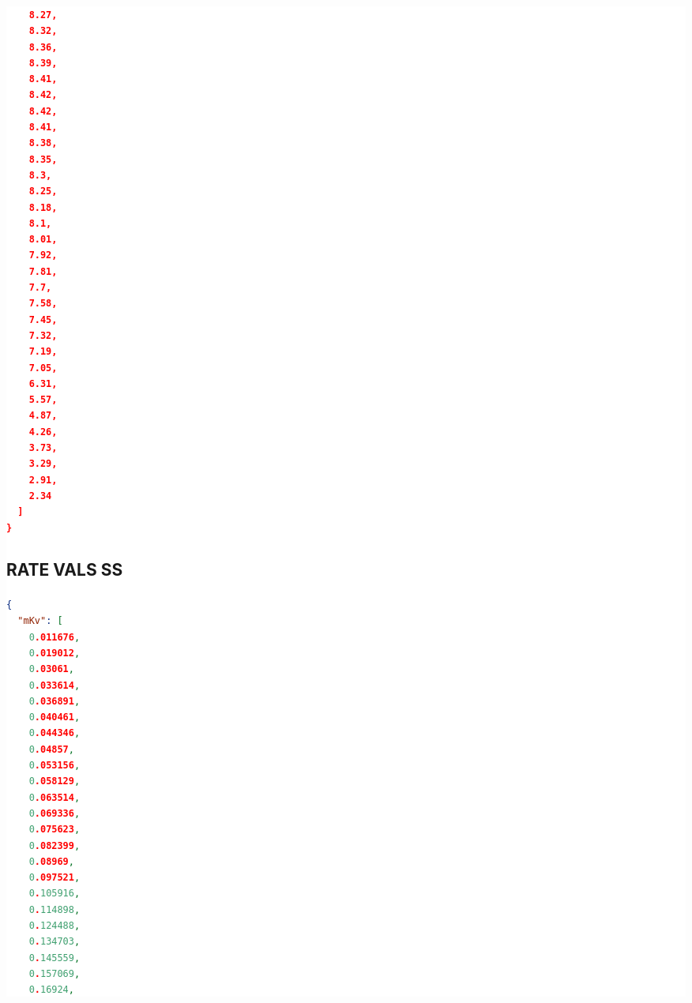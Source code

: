 ```json
    8.27,
    8.32,
    8.36,
    8.39,
    8.41,
    8.42,
    8.42,
    8.41,
    8.38,
    8.35,
    8.3,
    8.25,
    8.18,
    8.1,
    8.01,
    7.92,
    7.81,
    7.7,
    7.58,
    7.45,
    7.32,
    7.19,
    7.05,
    6.31,
    5.57,
    4.87,
    4.26,
    3.73,
    3.29,
    2.91,
    2.34
  ]
}
```

## RATE VALS SS

```json
{
  "mKv": [
    0.011676,
    0.019012,
    0.03061,
    0.033614,
    0.036891,
    0.040461,
    0.044346,
    0.04857,
    0.053156,
    0.058129,
    0.063514,
    0.069336,
    0.075623,
    0.082399,
    0.08969,
    0.097521,
    0.105916,
    0.114898,
    0.124488,
    0.134703,
    0.145559,
    0.157069,
    0.16924,
```